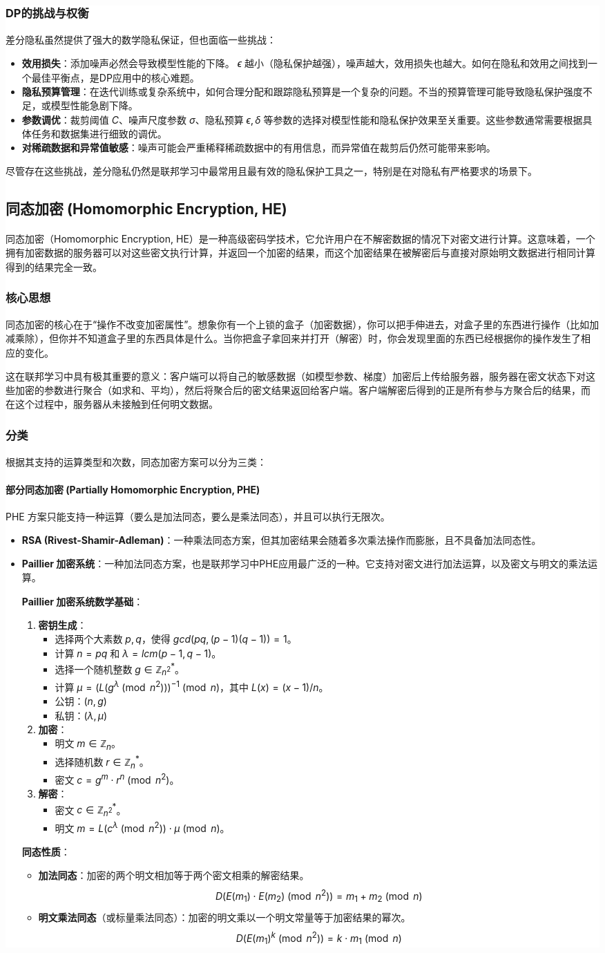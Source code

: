 ### DP的挑战与权衡

差分隐私虽然提供了强大的数学隐私保证，但也面临一些挑战：

*   **效用损失**：添加噪声必然会导致模型性能的下降。 $\epsilon$ 越小（隐私保护越强），噪声越大，效用损失也越大。如何在隐私和效用之间找到一个最佳平衡点，是DP应用中的核心难题。
*   **隐私预算管理**：在迭代训练或复杂系统中，如何合理分配和跟踪隐私预算是一个复杂的问题。不当的预算管理可能导致隐私保护强度不足，或模型性能急剧下降。
*   **参数调优**：裁剪阈值 $C$、噪声尺度参数 $\sigma$、隐私预算 $\epsilon, \delta$ 等参数的选择对模型性能和隐私保护效果至关重要。这些参数通常需要根据具体任务和数据集进行细致的调优。
*   **对稀疏数据和异常值敏感**：噪声可能会严重稀释稀疏数据中的有用信息，而异常值在裁剪后仍然可能带来影响。

尽管存在这些挑战，差分隐私仍然是联邦学习中最常用且最有效的隐私保护工具之一，特别是在对隐私有严格要求的场景下。

## 同态加密 (Homomorphic Encryption, HE)

同态加密（Homomorphic Encryption, HE）是一种高级密码学技术，它允许用户在不解密数据的情况下对密文进行计算。这意味着，一个拥有加密数据的服务器可以对这些密文执行计算，并返回一个加密的结果，而这个加密结果在被解密后与直接对原始明文数据进行相同计算得到的结果完全一致。

### 核心思想

同态加密的核心在于“操作不改变加密属性”。想象你有一个上锁的盒子（加密数据），你可以把手伸进去，对盒子里的东西进行操作（比如加减乘除），但你并不知道盒子里的东西具体是什么。当你把盒子拿回来并打开（解密）时，你会发现里面的东西已经根据你的操作发生了相应的变化。

这在联邦学习中具有极其重要的意义：客户端可以将自己的敏感数据（如模型参数、梯度）加密后上传给服务器，服务器在密文状态下对这些加密的参数进行聚合（如求和、平均），然后将聚合后的密文结果返回给客户端。客户端解密后得到的正是所有参与方聚合后的结果，而在这个过程中，服务器从未接触到任何明文数据。

### 分类

根据其支持的运算类型和次数，同态加密方案可以分为三类：

#### 部分同态加密 (Partially Homomorphic Encryption, PHE)

PHE 方案只能支持一种运算（要么是加法同态，要么是乘法同态），并且可以执行无限次。

*   **RSA (Rivest-Shamir-Adleman)**：一种乘法同态方案，但其加密结果会随着多次乘法操作而膨胀，且不具备加法同态性。
*   **Paillier 加密系统**：一种加法同态方案，也是联邦学习中PHE应用最广泛的一种。它支持对密文进行加法运算，以及密文与明文的乘法运算。

    **Paillier 加密系统数学基础**：
    1.  **密钥生成**：
        *   选择两个大素数 $p, q$，使得 $gcd(pq, (p-1)(q-1)) = 1$。
        *   计算 $n = pq$ 和 $\lambda = lcm(p-1, q-1)$。
        *   选择一个随机整数 $g \in \mathbb{Z}_{n^2}^*$。
        *   计算 $\mu = (L(g^{\lambda} \pmod{n^2}))^{-1} \pmod n$，其中 $L(x) = (x-1)/n$。
        *   公钥：$(n, g)$
        *   私钥：$(\lambda, \mu)$
    2.  **加密**：
        *   明文 $m \in \mathbb{Z}_n$。
        *   选择随机数 $r \in \mathbb{Z}_n^*$。
        *   密文 $c = g^m \cdot r^n \pmod{n^2}$。
    3.  **解密**：
        *   密文 $c \in \mathbb{Z}_{n^2}^*$。
        *   明文 $m = L(c^\lambda \pmod{n^2}) \cdot \mu \pmod n$。

    **同态性质**：
    *   **加法同态**：加密的两个明文相加等于两个密文相乘的解密结果。
        $$
        D(E(m_1) \cdot E(m_2) \pmod{n^2}) = m_1 + m_2 \pmod n
        $$
    *   **明文乘法同态**（或标量乘法同态）：加密的明文乘以一个明文常量等于加密结果的幂次。
        $$
        D(E(m_1)^k \pmod{n^2}) = k \cdot m_1 \pmod n
        $$
